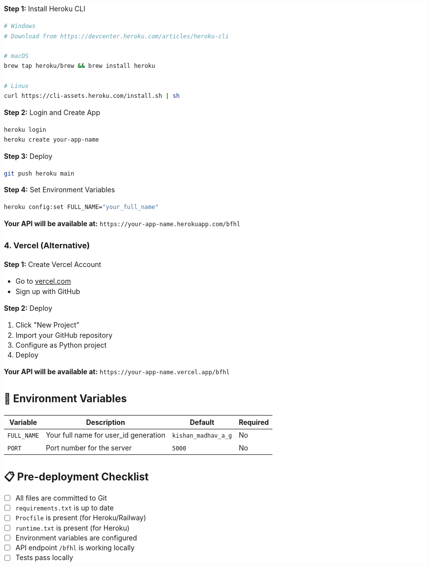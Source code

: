 **Step 1:** Install Heroku CLI
```bash
# Windows
# Download from https://devcenter.heroku.com/articles/heroku-cli

# macOS
brew tap heroku/brew && brew install heroku

# Linux
curl https://cli-assets.heroku.com/install.sh | sh
```

**Step 2:** Login and Create App
```bash
heroku login
heroku create your-app-name
```

**Step 3:** Deploy
```bash
git push heroku main
```

**Step 4:** Set Environment Variables
```bash
heroku config:set FULL_NAME="your_full_name"
```

**Your API will be available at:** `https://your-app-name.herokuapp.com/bfhl`

### 4. Vercel (Alternative)

**Step 1:** Create Vercel Account
- Go to [vercel.com](https://vercel.com)
- Sign up with GitHub

**Step 2:** Deploy
1. Click "New Project"
2. Import your GitHub repository
3. Configure as Python project
4. Deploy

**Your API will be available at:** `https://your-app-name.vercel.app/bfhl`

## 🔧 Environment Variables

| Variable | Description | Default | Required |
|----------|-------------|---------|----------|
| `FULL_NAME` | Your full name for user_id generation | `kishan_madhav_a_g` | No |
| `PORT` | Port number for the server | `5000` | No |

## 📋 Pre-deployment Checklist

- [ ] All files are committed to Git
- [ ] `requirements.txt` is up to date
- [ ] `Procfile` is present (for Heroku/Railway)
- [ ] `runtime.txt` is present (for Heroku)
- [ ] Environment variables are configured
- [ ] API endpoint `/bfhl` is working locally
- [ ] Tests pass locally
